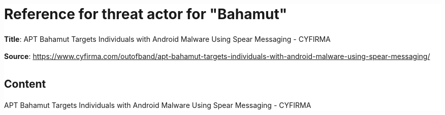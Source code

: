# Reference for threat actor for "Bahamut"

**Title**: APT Bahamut Targets Individuals with Android Malware Using Spear Messaging - CYFIRMA

**Source**: https://www.cyfirma.com/outofband/apt-bahamut-targets-individuals-with-android-malware-using-spear-messaging/

## Content















APT Bahamut Targets Individuals with Android Malware Using Spear Messaging - CYFIRMA


























































